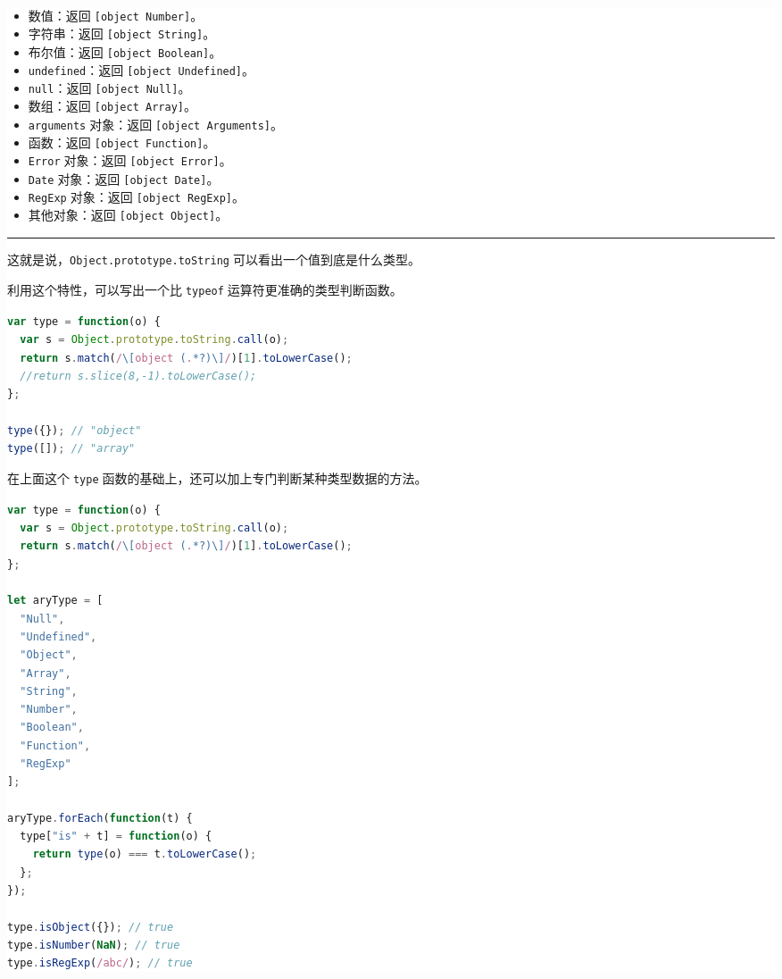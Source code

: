 - 数值：返回 `[object Number]`。
- 字符串：返回 `[object String]`。
- 布尔值：返回 `[object Boolean]`。
- `undefined`：返回 `[object Undefined]`。
- `null`：返回 `[object Null]`。
- 数组：返回 `[object Array]`。
- `arguments` 对象：返回 `[object Arguments]`。
- 函数：返回 `[object Function]`。
- `Error` 对象：返回 `[object Error]`。
- `Date` 对象：返回 `[object Date]`。
- `RegExp` 对象：返回 `[object RegExp]`。
- 其他对象：返回 `[object Object]`。

---

这就是说，`Object.prototype.toString` 可以看出一个值到底是什么类型。

利用这个特性，可以写出一个比 `typeof` 运算符更准确的类型判断函数。

```javascript
var type = function(o) {
  var s = Object.prototype.toString.call(o);
  return s.match(/\[object (.*?)\]/)[1].toLowerCase();
  //return s.slice(8,-1).toLowerCase();
};

type({}); // "object"
type([]); // "array"
```

在上面这个 `type` 函数的基础上，还可以加上专门判断某种类型数据的方法。

```javascript
var type = function(o) {
  var s = Object.prototype.toString.call(o);
  return s.match(/\[object (.*?)\]/)[1].toLowerCase();
};

let aryType = [
  "Null",
  "Undefined",
  "Object",
  "Array",
  "String",
  "Number",
  "Boolean",
  "Function",
  "RegExp"
];

aryType.forEach(function(t) {
  type["is" + t] = function(o) {
    return type(o) === t.toLowerCase();
  };
});

type.isObject({}); // true
type.isNumber(NaN); // true
type.isRegExp(/abc/); // true
```
